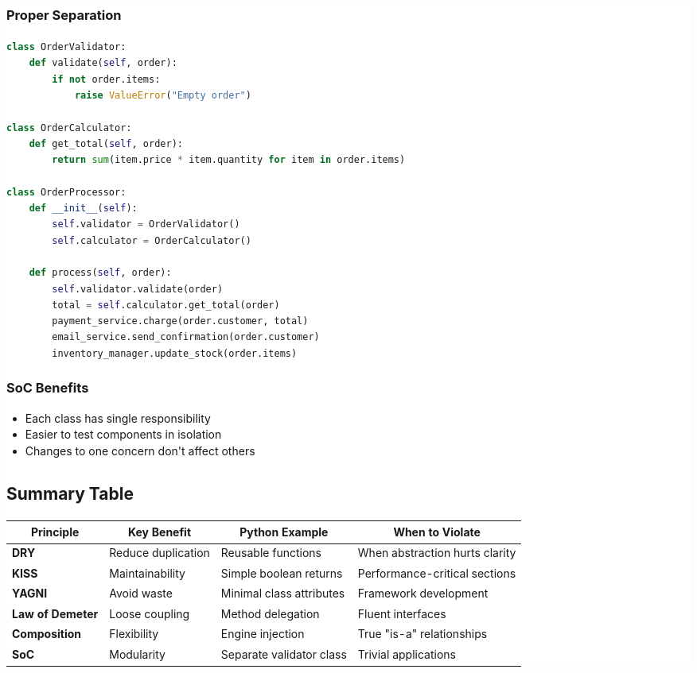 ### Proper Separation

```python
class OrderValidator:
    def validate(self, order):
        if not order.items:
            raise ValueError("Empty order")

class OrderCalculator:
    def get_total(self, order):
        return sum(item.price * item.quantity for item in order.items)

class OrderProcessor:
    def __init__(self):
        self.validator = OrderValidator()
        self.calculator = OrderCalculator()

    def process(self, order):
        self.validator.validate(order)
        total = self.calculator.get_total(order)
        payment_service.charge(order.customer, total)
        email_service.send_confirmation(order.customer)
        inventory_manager.update_stock(order.items)
```

### SoC Benefits

- Each class has single responsibility
- Easier to test components in isolation
- Changes to one concern don't affect others

## Summary Table

| Principle          | Key Benefit        | Python Example           | When to Violate                |
| ------------------ | ------------------ | ------------------------ | ------------------------------ |
| **DRY**            | Reduce duplication | Reusable functions       | When abstraction hurts clarity |
| **KISS**           | Maintainability    | Simple boolean returns   | Performance-critical sections  |
| **YAGNI**          | Avoid waste        | Minimal class attributes | Framework development          |
| **Law of Demeter** | Loose coupling     | Method delegation        | Fluent interfaces              |
| **Composition**    | Flexibility        | Engine injection         | True "is-a" relationships      |
| **SoC**            | Modularity         | Separate validator class | Trivial applications           |
